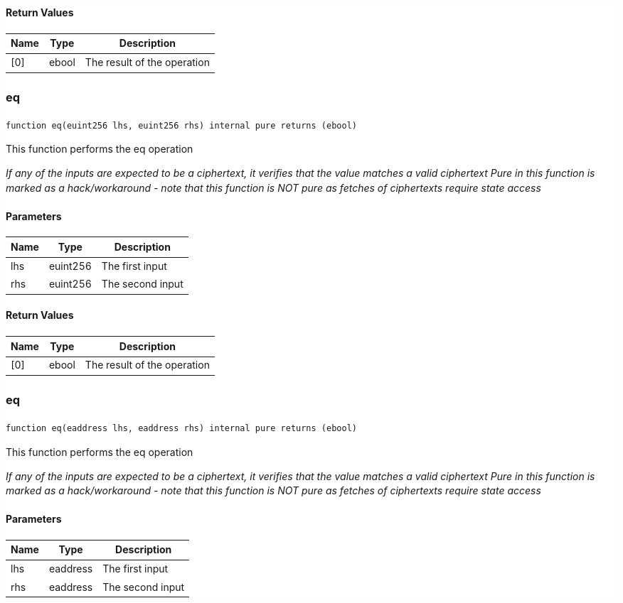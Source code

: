 #### Return Values

| Name | Type | Description |
| ---- | ---- | ----------- |
| [0] | ebool | The result of the operation |

### eq

```solidity
function eq(euint256 lhs, euint256 rhs) internal pure returns (ebool)
```

This function performs the eq operation

_If any of the inputs are expected to be a ciphertext, it verifies that the value matches a valid ciphertext
Pure in this function is marked as a hack/workaround - note that this function is NOT pure as fetches of ciphertexts require state access_

#### Parameters

| Name | Type | Description |
| ---- | ---- | ----------- |
| lhs | euint256 | The first input |
| rhs | euint256 | The second input |

#### Return Values

| Name | Type | Description |
| ---- | ---- | ----------- |
| [0] | ebool | The result of the operation |

### eq

```solidity
function eq(eaddress lhs, eaddress rhs) internal pure returns (ebool)
```

This function performs the eq operation

_If any of the inputs are expected to be a ciphertext, it verifies that the value matches a valid ciphertext
Pure in this function is marked as a hack/workaround - note that this function is NOT pure as fetches of ciphertexts require state access_

#### Parameters

| Name | Type | Description |
| ---- | ---- | ----------- |
| lhs | eaddress | The first input |
| rhs | eaddress | The second input |
